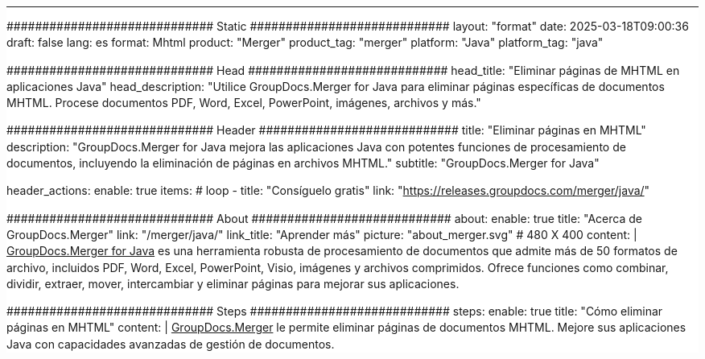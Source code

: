 
---
############################# Static ############################
layout: "format"
date:  2025-03-18T09:00:36
draft: false
lang: es
format: Mhtml
product: "Merger"
product_tag: "merger"
platform: "Java"
platform_tag: "java"

############################# Head ############################
head_title: "Eliminar páginas de MHTML en aplicaciones Java"
head_description: "Utilice GroupDocs.Merger for Java para eliminar páginas específicas de documentos MHTML. Procese documentos PDF, Word, Excel, PowerPoint, imágenes, archivos y más."

############################# Header ############################
title: "Eliminar páginas en MHTML" 
description: "GroupDocs.Merger for Java mejora las aplicaciones Java con potentes funciones de procesamiento de documentos, incluyendo la eliminación de páginas en archivos MHTML."
subtitle: "GroupDocs.Merger for Java" 

header_actions:
  enable: true
  items:
    #  loop
    - title: "Consíguelo gratis"
      link: "https://releases.groupdocs.com/merger/java/"
      
############################# About ############################
about:
    enable: true
    title: "Acerca de GroupDocs.Merger"
    link: "/merger/java/"
    link_title: "Aprender más"
    picture: "about_merger.svg" # 480 X 400
    content: |
       [GroupDocs.Merger for Java](/merger/java/) es una herramienta robusta de procesamiento de documentos que admite más de 50 formatos de archivo, incluidos PDF, Word, Excel, PowerPoint, Visio, imágenes y archivos comprimidos. Ofrece funciones como combinar, dividir, extraer, mover, intercambiar y eliminar páginas para mejorar sus aplicaciones.

############################# Steps ############################
steps:
    enable: true
    title: "Cómo eliminar páginas en MHTML"
    content: |
      [GroupDocs.Merger](/merger/java/) le permite eliminar páginas de documentos MHTML. Mejore sus aplicaciones Java con capacidades avanzadas de gestión de documentos.
      